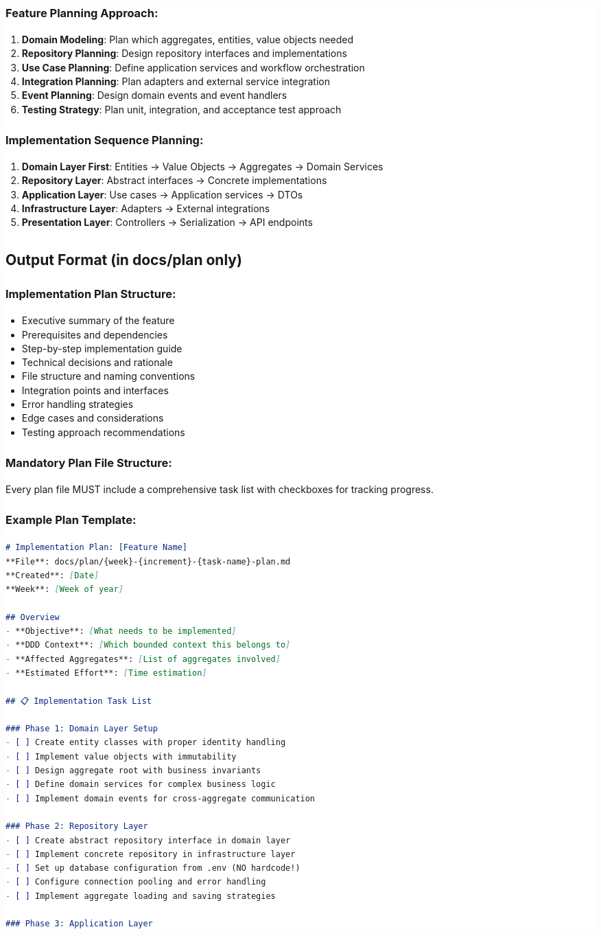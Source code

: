### Feature Planning Approach:
1. **Domain Modeling**: Plan which aggregates, entities, value objects needed
2. **Repository Planning**: Design repository interfaces and implementations
3. **Use Case Planning**: Define application services and workflow orchestration
4. **Integration Planning**: Plan adapters and external service integration
5. **Event Planning**: Design domain events and event handlers
6. **Testing Strategy**: Plan unit, integration, and acceptance test approach

### Implementation Sequence Planning:
1. **Domain Layer First**: Entities → Value Objects → Aggregates → Domain Services
2. **Repository Layer**: Abstract interfaces → Concrete implementations
3. **Application Layer**: Use cases → Application services → DTOs
4. **Infrastructure Layer**: Adapters → External integrations
5. **Presentation Layer**: Controllers → Serialization → API endpoints

## Output Format (in docs/plan only)

### Implementation Plan Structure:
- Executive summary of the feature
- Prerequisites and dependencies
- Step-by-step implementation guide
- Technical decisions and rationale
- File structure and naming conventions
- Integration points and interfaces
- Error handling strategies
- Edge cases and considerations
- Testing approach recommendations

### Mandatory Plan File Structure:
Every plan file MUST include a comprehensive task list with checkboxes for tracking progress.

### Example Plan Template:
```markdown
# Implementation Plan: [Feature Name]
**File**: docs/plan/{week}-{increment}-{task-name}-plan.md  
**Created**: [Date]  
**Week**: [Week of year]

## Overview
- **Objective**: [What needs to be implemented]
- **DDD Context**: [Which bounded context this belongs to]
- **Affected Aggregates**: [List of aggregates involved]
- **Estimated Effort**: [Time estimation]

## 📋 Implementation Task List

### Phase 1: Domain Layer Setup
- [ ] Create entity classes with proper identity handling
- [ ] Implement value objects with immutability
- [ ] Design aggregate root with business invariants
- [ ] Define domain services for complex business logic
- [ ] Implement domain events for cross-aggregate communication

### Phase 2: Repository Layer  
- [ ] Create abstract repository interface in domain layer
- [ ] Implement concrete repository in infrastructure layer
- [ ] Set up database configuration from .env (NO hardcode!)
- [ ] Configure connection pooling and error handling
- [ ] Implement aggregate loading and saving strategies

### Phase 3: Application Layer
```